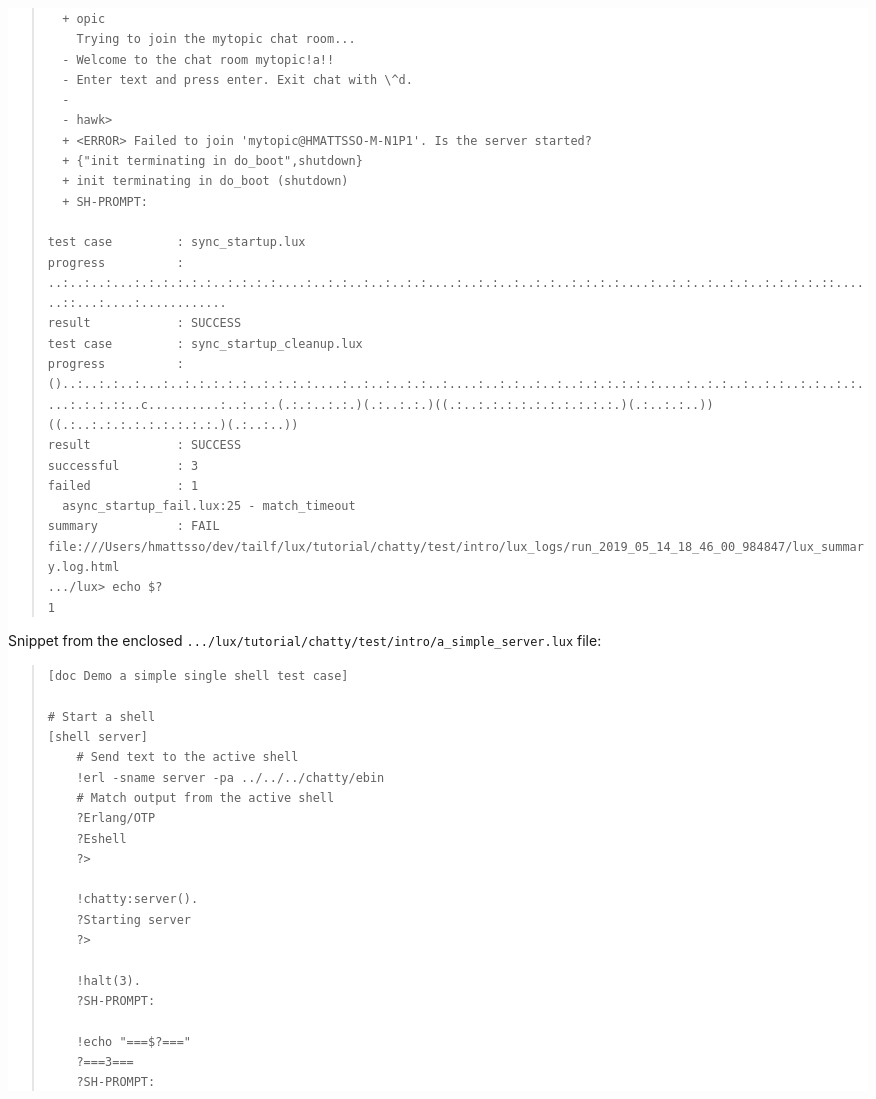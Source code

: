 >     	+ opic
>     	  Trying to join the mytopic chat room...
>     	- Welcome to the chat room mytopic!a!!
>     	- Enter text and press enter. Exit chat with \^d.
>     	- 
>     	- hawk>
>     	+ <ERROR> Failed to join 'mytopic@HMATTSSO-M-N1P1'. Is the server started?
>     	+ {"init terminating in do_boot",shutdown}
>     	+ init terminating in do_boot (shutdown)
>     	+ SH-PROMPT:
>     	
>     test case         : sync_startup.lux
>     progress          : ..:..:..:...:.:.:.:.:.:..:.:.:.:....:..:.:..:..:..:.:....:..:.:..:..:.:..:.:.:.:....:..:.:..:..:.:..:.:.:.:.::......::...:....:............
>     result            : SUCCESS
>     test case         : sync_startup_cleanup.lux
>     progress          : ()..:..:.:..:...:..:.:.:.:.:..:.:.:.:....:..:..:..:.:..:....:..:.:..:..:..:.:.:.:.:.:....:..:.:..:..:.:..:.:..:.:....:.:.:.::..c..........:..:..:.(.:.:..:.:.)(.:..:.:.)((.:..:.:.:.:.:.:.:.:.:.:.)(.:..:.:..))((.:..:.:.:.:.:.:.:.:.:.)(.:..:..))
>     result            : SUCCESS
>     successful        : 3
>     failed            : 1
>     	async_startup_fail.lux:25 - match_timeout
>     summary           : FAIL
>     file:///Users/hmattsso/dev/tailf/lux/tutorial/chatty/test/intro/lux_logs/run_2019_05_14_18_46_00_984847/lux_summary.log.html
>     .../lux> echo $?
>     1


Snippet from the enclosed `.../lux/tutorial/chatty/test/intro/a_simple_server.lux` file:

>     [doc Demo a simple single shell test case]
>     
>     # Start a shell
>     [shell server]
>         # Send text to the active shell
>         !erl -sname server -pa ../../../chatty/ebin
>         # Match output from the active shell
>         ?Erlang/OTP
>         ?Eshell
>         ?> 
>     
>         !chatty:server().
>         ?Starting server
>         ?> 
>     
>         !halt(3).
>         ?SH-PROMPT:
>     
>         !echo "===$?==="
>         ?===3===
>         ?SH-PROMPT:
>     
